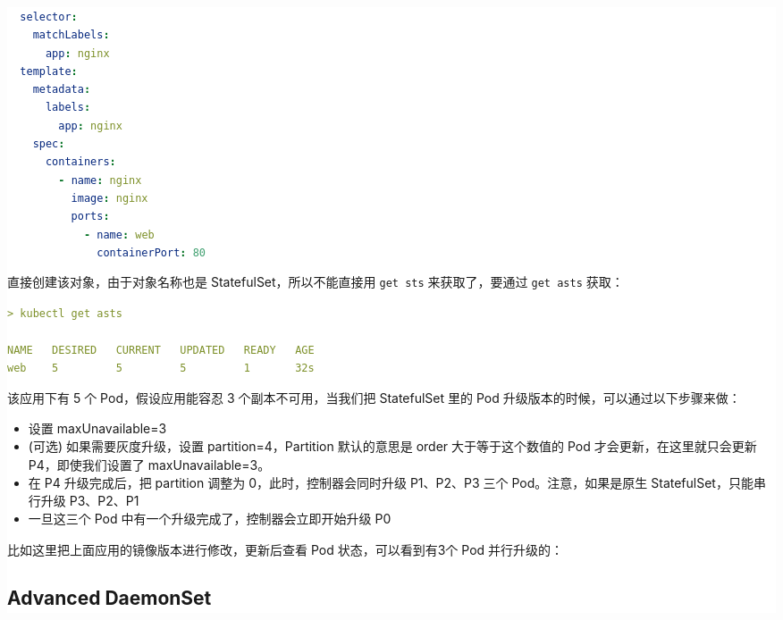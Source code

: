 ```yaml
  selector:
    matchLabels:
      app: nginx
  template:
    metadata:
      labels:
        app: nginx
    spec:
      containers:
        - name: nginx
          image: nginx
          ports:
            - name: web
              containerPort: 80

```

直接创建该对象，由于对象名称也是 StatefulSet，所以不能直接用 `get sts` 来获取了，要通过 `get asts` 获取：

```yaml
> kubectl get asts

NAME   DESIRED   CURRENT   UPDATED   READY   AGE
web    5         5         5         1       32s
```

该应用下有 5 个 Pod，假设应用能容忍 3 个副本不可用，当我们把 StatefulSet 里的 Pod 升级版本的时候，可以通过以下步骤来做：

- 设置 maxUnavailable=3
- (可选) 如果需要灰度升级，设置 partition=4，Partition 默认的意思是 order 大于等于这个数值的 Pod 才会更新，在这里就只会更新 P4，即使我们设置了 maxUnavailable=3。
- 在 P4 升级完成后，把 partition 调整为 0，此时，控制器会同时升级 P1、P2、P3 三个 Pod。注意，如果是原生 StatefulSet，只能串行升级 P3、P2、P1
- 一旦这三个 Pod 中有一个升级完成了，控制器会立即开始升级 P0

比如这里把上面应用的镜像版本进行修改，更新后查看 Pod 状态，可以看到有3个 Pod 并行升级的：

## Advanced DaemonSet

